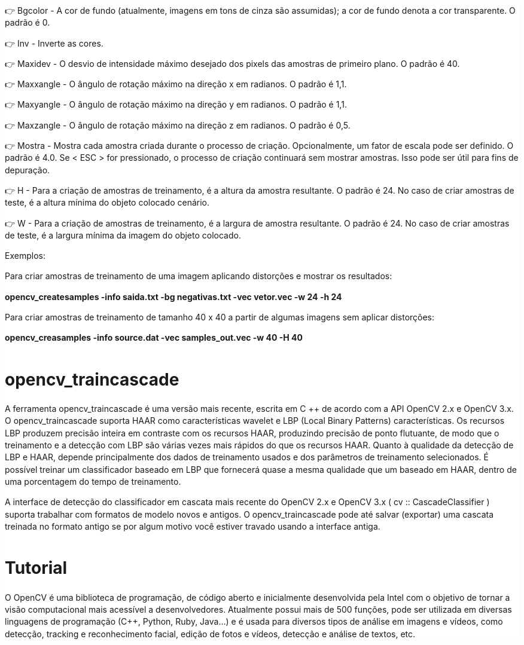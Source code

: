 👉 Bgcolor - A cor de fundo (atualmente, imagens em tons de cinza são assumidas); a cor de fundo denota a cor transparente. O padrão é 0.

👉 Inv - Inverte as cores.

👉 Maxidev - O desvio de intensidade máximo desejado dos pixels das amostras de primeiro plano. O padrão é 40.

👉 Maxxangle - O ângulo de rotação máximo na direção x em radianos. O padrão é 1,1.

👉 Maxyangle - O ângulo de rotação máximo na direção y em radianos. O padrão é 1,1.

👉 Maxzangle - O ângulo de rotação máximo na direção z em radianos. O padrão é 0,5.

👉 Mostra - Mostra cada amostra criada durante o processo de criação. Opcionalmente, um fator de escala pode ser definido. O padrão é 4.0. Se < ESC > for pressionado, o processo de criação continuará sem mostrar amostras. Isso pode ser útil para fins de depuração.

👉 H - Para a criação de amostras de treinamento, é a altura da amostra resultante. O padrão é 24. No caso de criar amostras de teste, é a altura mínima do objeto colocado cenário.

👉 W - Para a criação de amostras de treinamento, é a largura de amostra resultante. O padrão é 24. No caso de criar amostras de teste, é a largura mínima da imagem do objeto colocado.

Exemplos:

Para criar amostras de treinamento de uma imagem aplicando distorções e mostrar os resultados:

**opencv_createsamples -info saida.txt -bg negativas.txt -vec vetor.vec -w 24 -h 24**

Para criar amostras de treinamento de tamanho 40 x 40 a partir de algumas imagens sem aplicar distorções:

**opencv_creasamples  -info  source.dat  -vec  samples_out.vec  -w  40  -H  40**

# opencv_traincascade 
	
A ferramenta opencv_traincascade é uma versão mais recente, escrita em C ++ de acordo com a API OpenCV 2.x e OpenCV 3.x. O opencv_traincascade suporta HAAR como características wavelet e LBP (Local Binary Patterns) características. Os recursos LBP produzem precisão inteira em contraste com os recursos HAAR, produzindo precisão de ponto flutuante, de modo que o treinamento e a detecção com LBP são várias vezes mais rápidos do que os recursos HAAR. Quanto à qualidade da detecção de LBP e HAAR, depende principalmente dos dados de treinamento usados e dos parâmetros de treinamento selecionados. É possível treinar um classificador baseado em LBP que fornecerá quase a mesma qualidade que um baseado em HAAR, dentro de uma porcentagem do tempo de treinamento.

A interface de detecção do classificador em cascata mais recente do OpenCV 2.x e OpenCV 3.x ( cv :: CascadeClassifier ) suporta trabalhar com formatos de modelo novos e antigos. O opencv_traincascade pode até salvar (exportar) uma cascata treinada no formato antigo se por algum motivo você estiver travado usando a interface antiga.

# Tutorial 

O OpenCV é uma biblioteca de programação, de código aberto e inicialmente desenvolvida pela Intel com o objetivo de tornar a visão computacional mais acessível a desenvolvedores. Atualmente possui mais de 500 funções, pode ser utilizada em diversas linguagens de programação (C++, Python, Ruby, Java…) e é usada para diversos tipos de análise em imagens e vídeos, como  detecção, tracking e reconhecimento facial, edição de fotos e vídeos, detecção e análise de textos, etc. 
